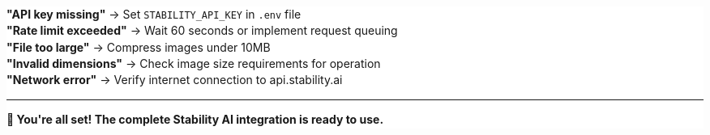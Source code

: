 **"API key missing"** → Set `STABILITY_API_KEY` in `.env` file  
**"Rate limit exceeded"** → Wait 60 seconds or implement request queuing  
**"File too large"** → Compress images under 10MB  
**"Invalid dimensions"** → Check image size requirements for operation  
**"Network error"** → Verify internet connection to api.stability.ai  

---

**🎉 You're all set! The complete Stability AI integration is ready to use.**